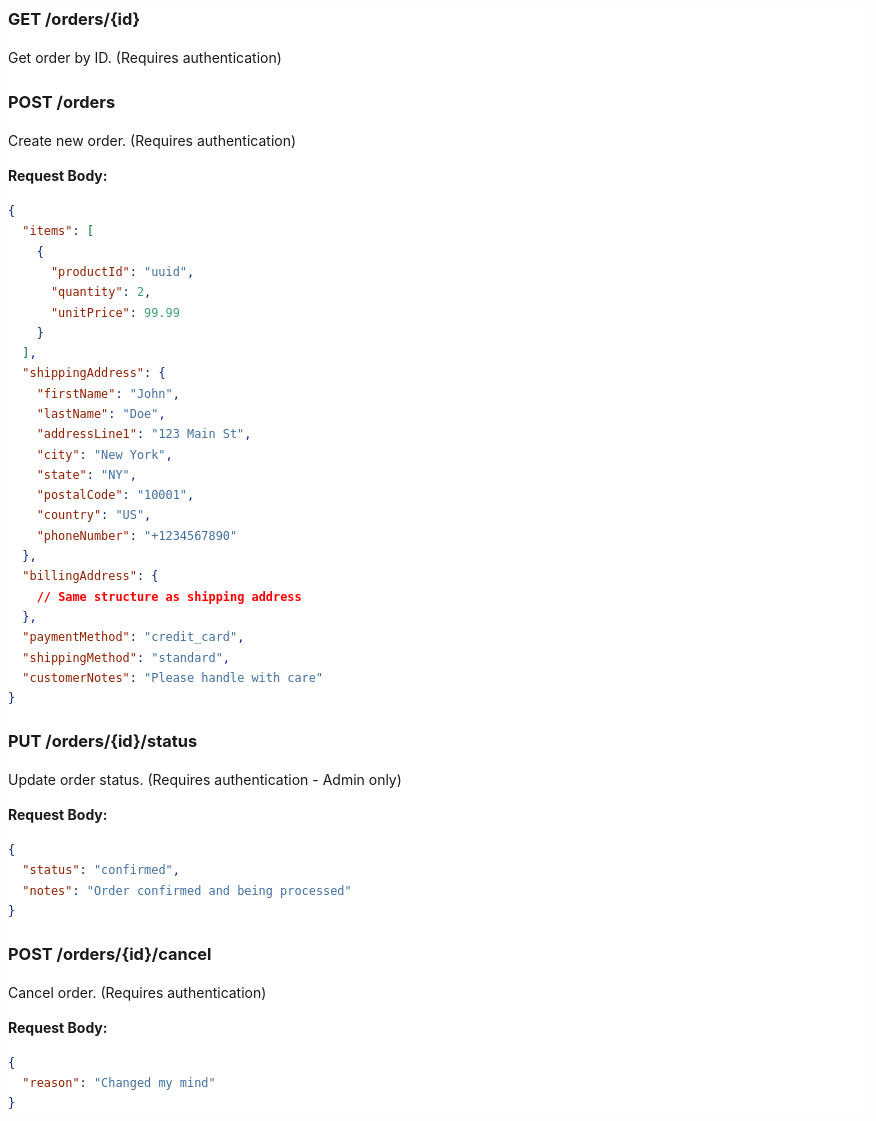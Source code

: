 ### GET /orders/{id}
Get order by ID. (Requires authentication)

### POST /orders
Create new order. (Requires authentication)

**Request Body:**
```json
{
  "items": [
    {
      "productId": "uuid",
      "quantity": 2,
      "unitPrice": 99.99
    }
  ],
  "shippingAddress": {
    "firstName": "John",
    "lastName": "Doe",
    "addressLine1": "123 Main St",
    "city": "New York",
    "state": "NY",
    "postalCode": "10001",
    "country": "US",
    "phoneNumber": "+1234567890"
  },
  "billingAddress": {
    // Same structure as shipping address
  },
  "paymentMethod": "credit_card",
  "shippingMethod": "standard",
  "customerNotes": "Please handle with care"
}
```

### PUT /orders/{id}/status
Update order status. (Requires authentication - Admin only)

**Request Body:**
```json
{
  "status": "confirmed",
  "notes": "Order confirmed and being processed"
}
```

### POST /orders/{id}/cancel
Cancel order. (Requires authentication)

**Request Body:**
```json
{
  "reason": "Changed my mind"
}
```
